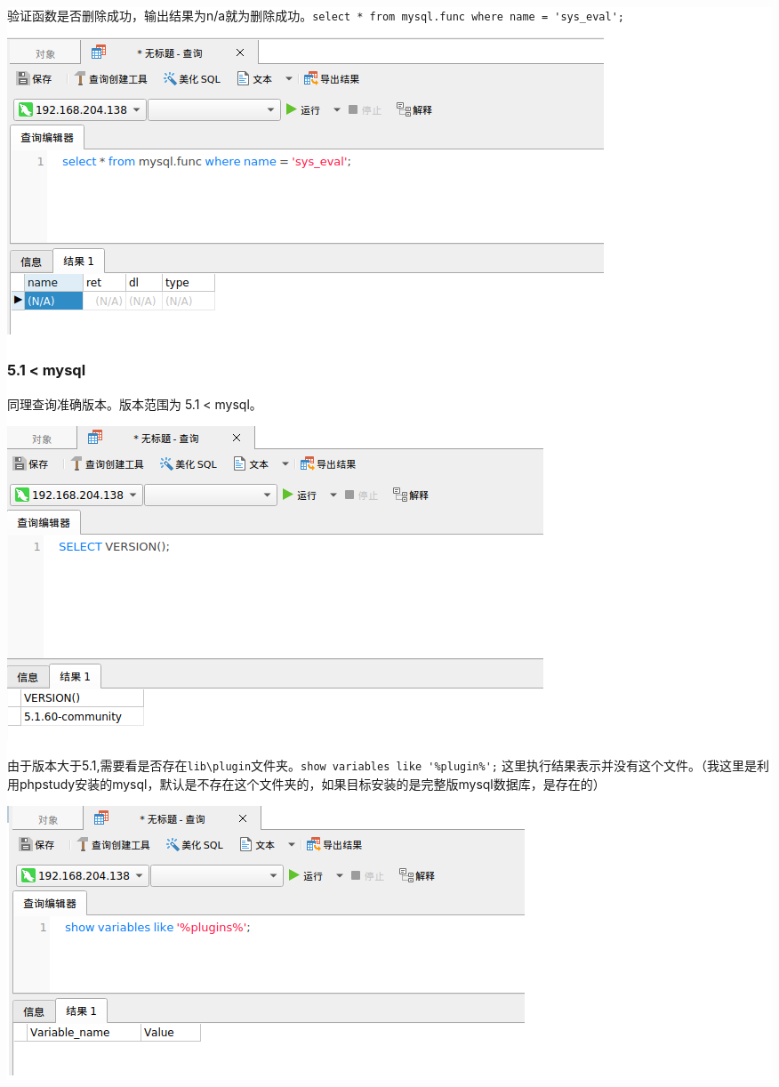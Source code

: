 验证函数是否删除成功，输出结果为n/a就为删除成功。`select * from mysql.func where name = 'sys_eval';`

![](/img/udf/e64d964f-5cd8-4c3c-a59c-df6f640495f6.png)

###    5.1 < mysql

同理查询准确版本。版本范围为 5.1 < mysql。

![](/img/udf/63639855-b2db-4442-8cac-e981a5a78fcf.png)

由于版本大于5.1,需要看是否存在`lib\plugin`文件夹。`show variables like '%plugin%';` 这里执行结果表示并没有这个文件。（我这里是利用phpstudy安装的mysql，默认是不存在这个文件夹的，如果目标安装的是完整版mysql数据库，是存在的）

![](/img/udf/a33348ef-d0f6-4c19-a041-59973cd3ac07.png)
